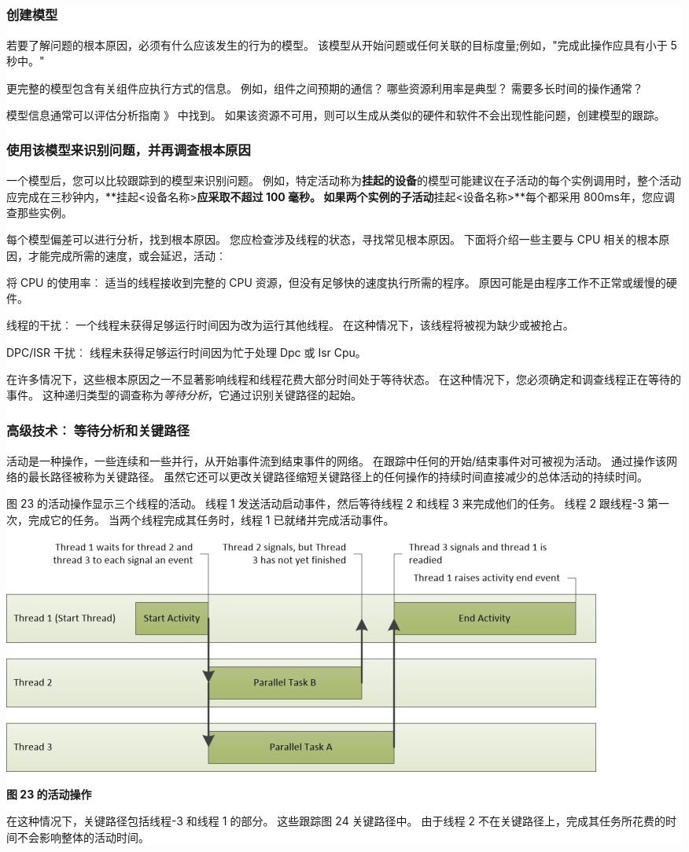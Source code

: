 ### <a name="create-a-model"></a>创建模型

若要了解问题的根本原因，必须有什么应该发生的行为的模型。 该模型从开始问题或任何关联的目标度量;例如，"完成此操作应具有小于 5 秒中。"

更完整的模型包含有关组件应执行方式的信息。 例如，组件之间预期的通信？ 哪些资源利用率是典型？ 需要多长时间的操作通常？

模型信息通常可以评估分析指南 》 中找到。 如果该资源不可用，则可以生成从类似的硬件和软件不会出现性能问题，创建模型的跟踪。

### <a name="use-the-model-to-identify-problems-and-then-investigate-root-causes"></a>使用该模型来识别问题，并再调查根本原因

一个模型后，您可以比较跟踪到的模型来识别问题。 例如，特定活动称为**挂起的设备**的模型可能建议在子活动的每个实例调用时，整个活动应完成在三秒钟内，**挂起&lt;设备名称&gt;**应采取不超过 100 毫秒。 如果两个实例的子活动**挂起&lt;设备名称&gt;**每个都采用 800ms年，您应调查那些实例。

每个模型偏差可以进行分析，找到根本原因。 您应检查涉及线程的状态，寻找常见根本原因。 下面将介绍一些主要与 CPU 相关的根本原因，才能完成所需的速度，或会延迟，活动︰

将 CPU 的使用率︰ 适当的线程接收到完整的 CPU 资源，但没有足够快的速度执行所需的程序。 原因可能是由程序工作不正常或缓慢的硬件。

线程的干扰︰ 一个线程未获得足够运行时间因为改为运行其他线程。 在这种情况下，该线程将被视为缺少或被抢占。

DPC/ISR 干扰︰ 线程未获得足够运行时间因为忙于处理 Dpc 或 Isr Cpu。

在许多情况下，这些根本原因之一不显著影响线程和线程花费大部分时间处于等待状态。 在这种情况下，您必须确定和调查线程正在等待的事件。 这种递归类型的调查称为*等待分析*，它通过识别关键路径的起始。

### <a name="advanced-technique-wait-analysis-and-the-critical-path"></a>高级技术︰ 等待分析和关键路径

活动是一种操作，一些连续和一些并行，从开始事件流到结束事件的网络。 在跟踪中任何的开始/结束事件对可被视为活动。 通过操作该网络的最长路径被称为关键路径。 虽然它还可以更改关键路径缩短关键路径上的任何操作的持续时间直接减少的总体活动的持续时间。

图 23 的活动操作显示三个线程的活动。 线程 1 发送活动启动事件，然后等待线程 2 和线程 3 来完成他们的任务。 线程 2 跟线程-3 第一次，完成它的任务。 当两个线程完成其任务时，线程 1 已就绪并完成活动事件。

![图 23 的活动操作](images/dep-win8-cpu-techniques-figure-23-activity-operations.jpg)

**图 23 的活动操作**

在这种情况下，关键路径包括线程-3 和线程 1 的部分。 这些跟踪图 24 关键路径中。 由于线程 2 不在关键路径上，完成其任务所花费的时间不会影响整体的活动时间。
